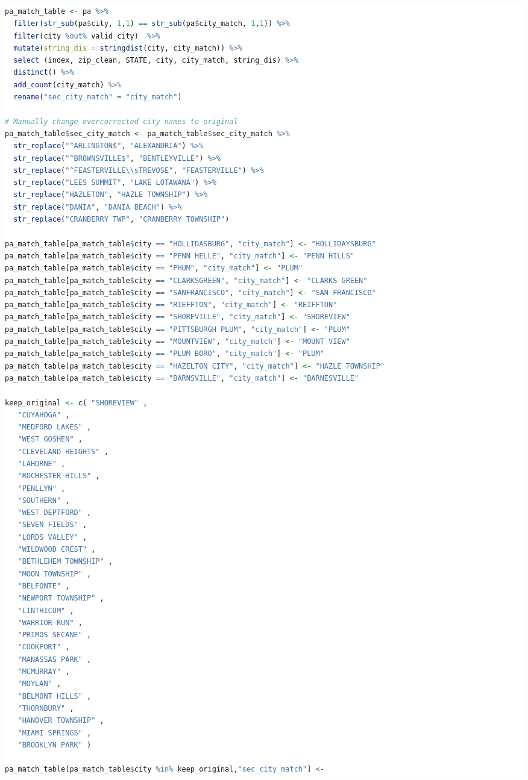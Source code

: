 ``` r
pa_match_table <- pa %>% 
  filter(str_sub(pa$city, 1,1) == str_sub(pa$city_match, 1,1)) %>% 
  filter(city %out% valid_city)  %>% 
  mutate(string_dis = stringdist(city, city_match)) %>% 
  select (index, zip_clean, STATE, city, city_match, string_dis) %>% 
  distinct() %>% 
  add_count(city_match) %>% 
  rename("sec_city_match" = "city_match")

# Manually change overcorrected city names to original 
pa_match_table$sec_city_match <- pa_match_table$sec_city_match %>% 
  str_replace("^ARLINGTON$", "ALEXANDRIA") %>% 
  str_replace("^BROWNSVILLE$", "BENTLEYVILLE") %>% 
  str_replace("^FEASTERVILLE\\sTREVOSE", "FEASTERVILLE") %>% 
  str_replace("LEES SUMMIT", "LAKE LOTAWANA") %>% 
  str_replace("HAZLETON", "HAZLE TOWNSHIP") %>% 
  str_replace("DANIA", "DANIA BEACH") %>% 
  str_replace("CRANBERRY TWP", "CRANBERRY TOWNSHIP")

pa_match_table[pa_match_table$city == "HOLLIDASBURG", "city_match"] <- "HOLLIDAYSBURG"
pa_match_table[pa_match_table$city == "PENN HELLE", "city_match"] <- "PENN HILLS"
pa_match_table[pa_match_table$city == "PHUM", "city_match"] <- "PLUM"
pa_match_table[pa_match_table$city == "CLARKSGREEN", "city_match"] <- "CLARKS GREEN"
pa_match_table[pa_match_table$city == "SANFRANCISCO", "city_match"] <- "SAN FRANCISCO"
pa_match_table[pa_match_table$city == "RIEFFTON", "city_match"] <- "REIFFTON"
pa_match_table[pa_match_table$city == "SHOREVILLE", "city_match"] <- "SHOREVIEW"
pa_match_table[pa_match_table$city == "PITTSBURGH PLUM", "city_match"] <- "PLUM"
pa_match_table[pa_match_table$city == "MOUNTVIEW", "city_match"] <- "MOUNT VIEW"
pa_match_table[pa_match_table$city == "PLUM BORO", "city_match"] <- "PLUM"
pa_match_table[pa_match_table$city == "HAZELTON CITY", "city_match"] <- "HAZLE TOWNSHIP"
pa_match_table[pa_match_table$city == "BARNSVILLE", "city_match"] <- "BARNESVILLE"

keep_original <- c( "SHOREVIEW" ,
   "CUYAHOGA" ,
   "MEDFORD LAKES" ,
   "WEST GOSHEN" ,
   "CLEVELAND HEIGHTS" ,
   "LAHORNE" ,
   "ROCHESTER HILLS" ,
   "PENLLYN" ,
   "SOUTHERN" ,
   "WEST DEPTFORD" ,
   "SEVEN FIELDS" ,
   "LORDS VALLEY" ,
   "WILDWOOD CREST" ,
   "BETHLEHEM TOWNSHIP" ,
   "MOON TOWNSHIP" ,
   "BELFONTE" ,
   "NEWPORT TOWNSHIP" , 
   "LINTHICUM" , 
   "WARRIOR RUN" ,
   "PRIMOS SECANE" ,
   "COOKPORT" , 
   "MANASSAS PARK" ,
   "MCMURRAY" ,
   "MOYLAN" ,
   "BELMONT HILLS" ,
   "THORNBURY" ,
   "HANOVER TOWNSHIP" ,
   "MIAMI SPRINGS" ,
   "BROOKLYN PARK" )

pa_match_table[pa_match_table$city %in% keep_original,"sec_city_match"] <-
```